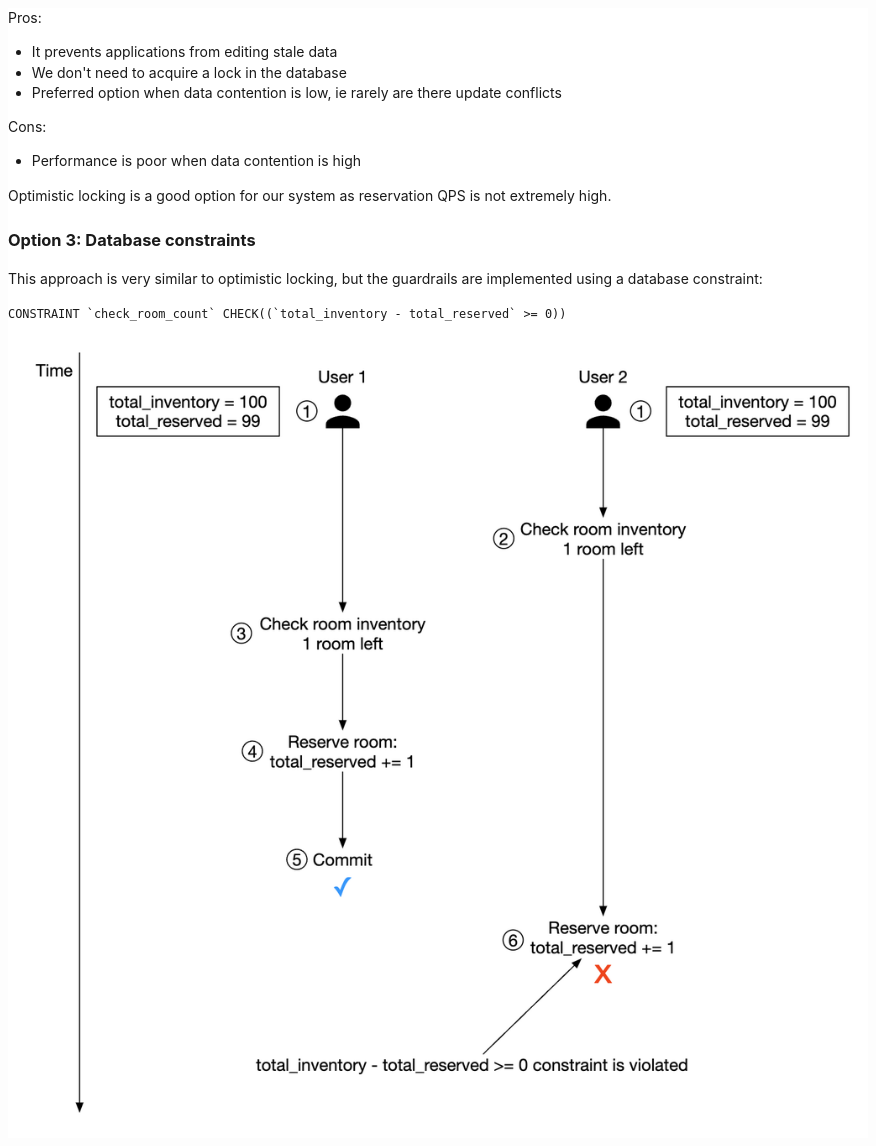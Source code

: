 Pros:
 * It prevents applications from editing stale data
 * We don't need to acquire a lock in the database
 * Preferred option when data contention is low, ie rarely are there update conflicts

Cons:
 * Performance is poor when data contention is high

Optimistic locking is a good option for our system as reservation QPS is not extremely high.

### Option 3: Database constraints
This approach is very similar to optimistic locking, but the guardrails are implemented using a database constraint:
```
CONSTRAINT `check_room_count` CHECK((`total_inventory - total_reserved` >= 0))
```
![database-constraint](images/database-constraint.png)
